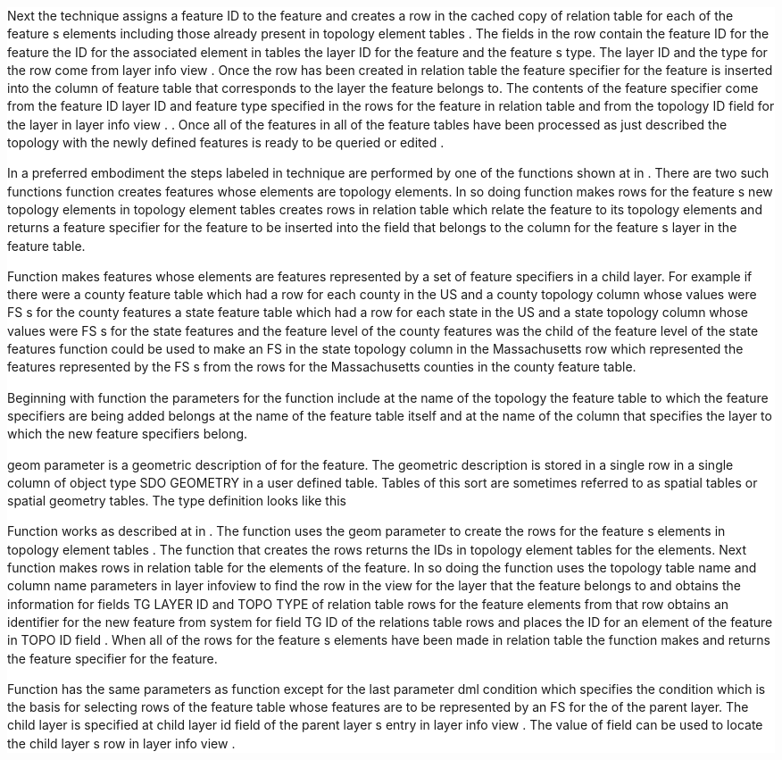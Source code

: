 Next the technique assigns a feature ID to the feature and creates a row in the cached copy of relation table for each of the feature s elements including those already present in topology element tables . The fields in the row contain the feature ID for the feature the ID for the associated element in tables the layer ID for the feature and the feature s type. The layer ID and the type for the row come from layer info view . Once the row has been created in relation table the feature specifier for the feature is inserted into the column of feature table that corresponds to the layer the feature belongs to. The contents of the feature specifier come from the feature ID layer ID and feature type specified in the rows for the feature in relation table and from the topology ID field for the layer in layer info view . . Once all of the features in all of the feature tables have been processed as just described the topology with the newly defined features is ready to be queried or edited .

In a preferred embodiment the steps labeled in technique are performed by one of the functions shown at in . There are two such functions function creates features whose elements are topology elements. In so doing function makes rows for the feature s new topology elements in topology element tables creates rows in relation table which relate the feature to its topology elements and returns a feature specifier for the feature to be inserted into the field that belongs to the column for the feature s layer in the feature table.

Function makes features whose elements are features represented by a set of feature specifiers in a child layer. For example if there were a county feature table which had a row for each county in the US and a county topology column whose values were FS s for the county features a state feature table which had a row for each state in the US and a state topology column whose values were FS s for the state features and the feature level of the county features was the child of the feature level of the state features function could be used to make an FS in the state topology column in the Massachusetts row which represented the features represented by the FS s from the rows for the Massachusetts counties in the county feature table.

Beginning with function the parameters for the function include at the name of the topology the feature table to which the feature specifiers are being added belongs at the name of the feature table itself and at the name of the column that specifies the layer to which the new feature specifiers belong.

geom parameter is a geometric description of for the feature. The geometric description is stored in a single row in a single column of object type SDO GEOMETRY in a user defined table. Tables of this sort are sometimes referred to as spatial tables or spatial geometry tables. The type definition looks like this 

Function works as described at in . The function uses the geom parameter to create the rows for the feature s elements in topology element tables . The function that creates the rows returns the IDs in topology element tables for the elements. Next function makes rows in relation table for the elements of the feature. In so doing the function uses the topology table name and column name parameters in layer infoview to find the row in the view for the layer that the feature belongs to and obtains the information for fields TG LAYER ID and TOPO TYPE of relation table rows for the feature elements from that row obtains an identifier for the new feature from system for field TG ID of the relations table rows and places the ID for an element of the feature in TOPO ID field . When all of the rows for the feature s elements have been made in relation table the function makes and returns the feature specifier for the feature.

Function has the same parameters as function except for the last parameter dml condition which specifies the condition which is the basis for selecting rows of the feature table whose features are to be represented by an FS for the of the parent layer. The child layer is specified at child layer id field of the parent layer s entry in layer info view . The value of field can be used to locate the child layer s row in layer info view .
